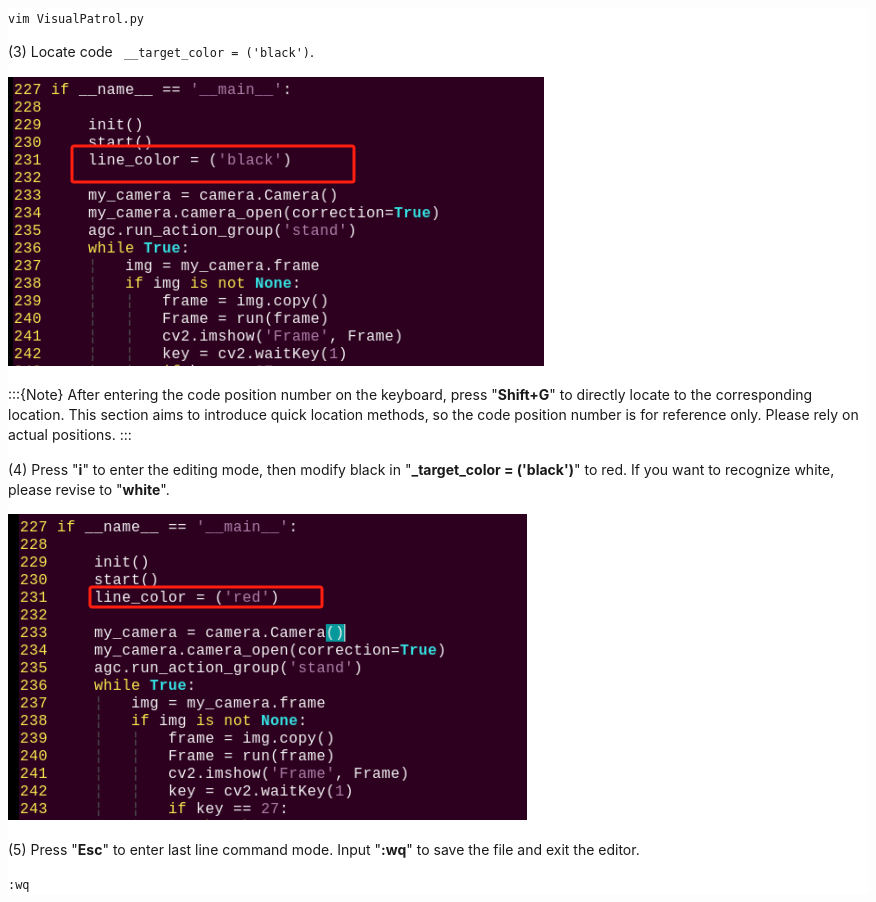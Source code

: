 ```bash
vim VisualPatrol.py
```

(3) Locate code ` __target_color = ('black')`.

<img class="common_img" src="../_static/media/8.ai_vision_games_lesson/6.1/image6.png"  />

:::{Note}
After entering the code position number on the keyboard, press "**Shift+G**" to directly locate to the corresponding location. This section aims to introduce quick location methods, so the code position number is for reference only. Please rely on actual positions.
:::

(4) Press "**i**" to enter the editing mode, then modify black in "**_target_color = ('black')**" to red. If you want to recognize white, please revise to "**white**".

 <img class="common_img" src="../_static/media/8.ai_vision_games_lesson/6.1/image7.png"  />

(5) Press "**Esc**" to enter last line command mode. Input "**:wq**" to save the file and exit the editor.

```bash
:wq
```

